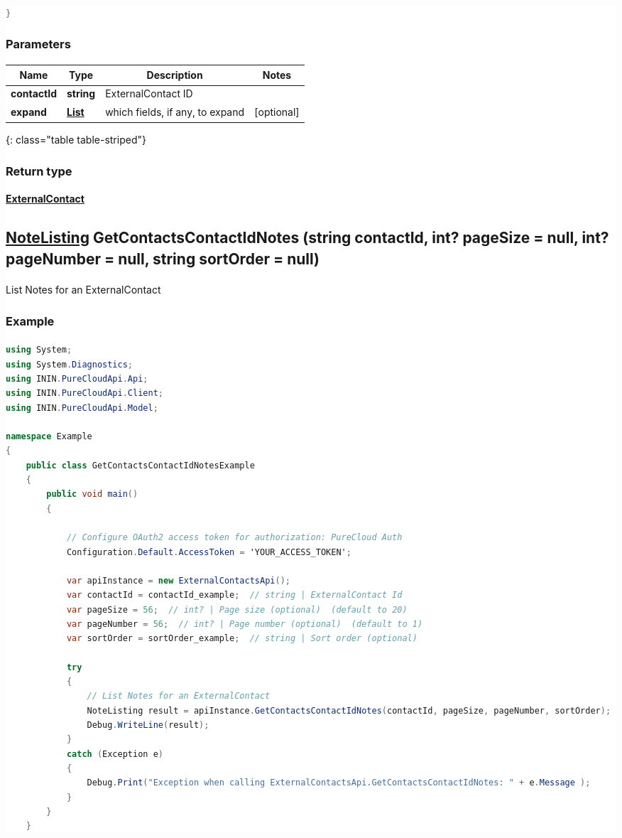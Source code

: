 ~~~csharp
}
~~~

### Parameters


|Name | Type | Description  | Notes |
|------------- | ------------- | ------------- | -------------|
| **contactId** | **string**| ExternalContact ID |  |
| **expand** | [**List<string>**](string.html)| which fields, if any, to expand | [optional]  |
{: class="table table-striped"}

### Return type

[**ExternalContact**](ExternalContact.html)

<a name="getcontactscontactidnotes"></a>

## [**NoteListing**](NoteListing.html) GetContactsContactIdNotes (string contactId, int? pageSize = null, int? pageNumber = null, string sortOrder = null)

List Notes for an ExternalContact



### Example
~~~csharp
using System;
using System.Diagnostics;
using ININ.PureCloudApi.Api;
using ININ.PureCloudApi.Client;
using ININ.PureCloudApi.Model;

namespace Example
{
    public class GetContactsContactIdNotesExample
    {
        public void main()
        {
            
            // Configure OAuth2 access token for authorization: PureCloud Auth
            Configuration.Default.AccessToken = 'YOUR_ACCESS_TOKEN';

            var apiInstance = new ExternalContactsApi();
            var contactId = contactId_example;  // string | ExternalContact Id
            var pageSize = 56;  // int? | Page size (optional)  (default to 20)
            var pageNumber = 56;  // int? | Page number (optional)  (default to 1)
            var sortOrder = sortOrder_example;  // string | Sort order (optional) 

            try
            {
                // List Notes for an ExternalContact
                NoteListing result = apiInstance.GetContactsContactIdNotes(contactId, pageSize, pageNumber, sortOrder);
                Debug.WriteLine(result);
            }
            catch (Exception e)
            {
                Debug.Print("Exception when calling ExternalContactsApi.GetContactsContactIdNotes: " + e.Message );
            }
        }
    }
~~~